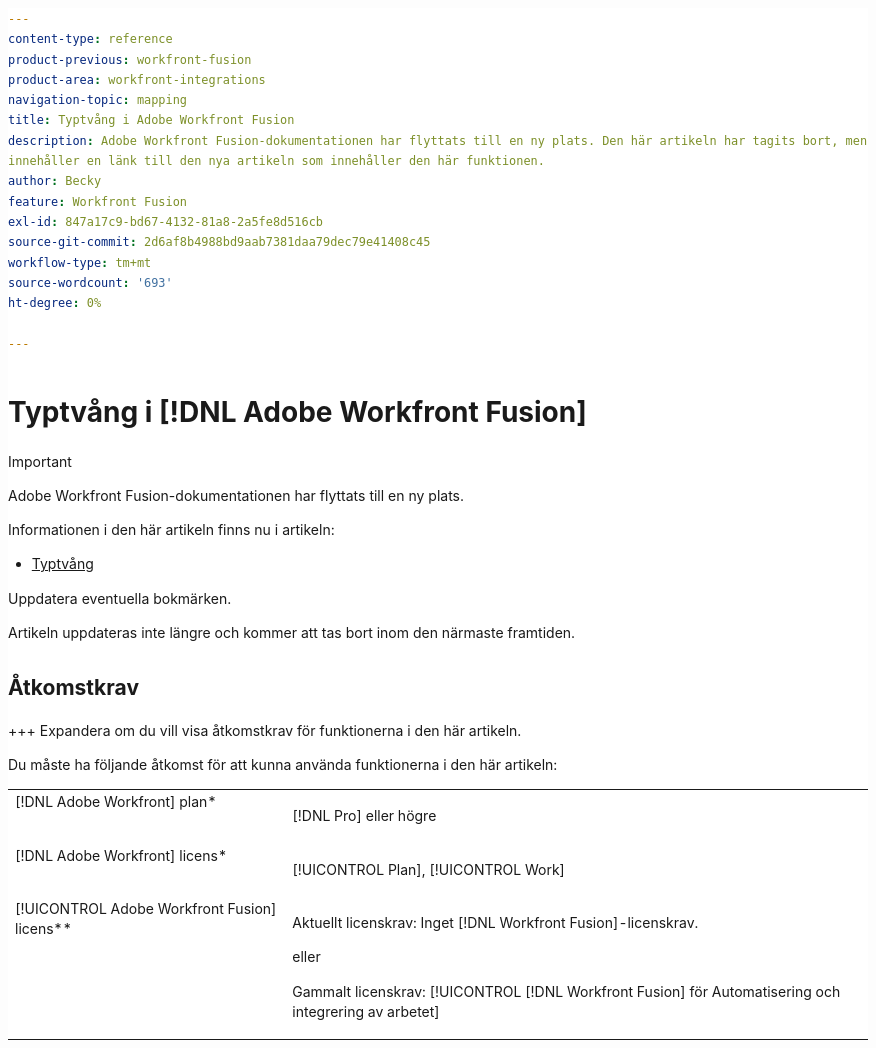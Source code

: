 ```yaml
---
content-type: reference
product-previous: workfront-fusion
product-area: workfront-integrations
navigation-topic: mapping
title: Typtvång i Adobe Workfront Fusion
description: Adobe Workfront Fusion-dokumentationen har flyttats till en ny plats. Den här artikeln har tagits bort, men innehåller en länk till den nya artikeln som innehåller den här funktionen.
author: Becky
feature: Workfront Fusion
exl-id: 847a17c9-bd67-4132-81a8-2a5fe8d516cb
source-git-commit: 2d6af8b4988bd9aab7381daa79dec79e41408c45
workflow-type: tm+mt
source-wordcount: '693'
ht-degree: 0%

---
```


# Typtvång i [!DNL Adobe Workfront Fusion]

>[!IMPORTANT]
>
>Adobe Workfront Fusion-dokumentationen har flyttats till en ny plats.
>
>Informationen i den här artikeln finns nu i artikeln:
>
>* [Typtvång](https://experienceleague.adobe.com/docs/workfront-fusion/using/references/mapping-panel/data-types/type-coercion.html)
>
>Uppdatera eventuella bokmärken.
>
>Artikeln uppdateras inte längre och kommer att tas bort inom den närmaste framtiden.

## Åtkomstkrav

+++ Expandera om du vill visa åtkomstkrav för funktionerna i den här artikeln.

Du måste ha följande åtkomst för att kunna använda funktionerna i den här artikeln:

<table style="table-layout:auto">
 <col> 
 <col> 
 <tbody> 
  <tr> 
    <td role="rowheader">[!DNL Adobe Workfront] plan*</td> 
   <td> <p>[!DNL Pro] eller högre</p> </td> 
  </tr> 
  <tr data-mc-conditions=""> 
   <td role="rowheader">[!DNL Adobe Workfront] licens*</td> 
   <td> <p>[!UICONTROL Plan], [!UICONTROL Work]</p> </td> 
  </tr> 
  <tr> 
   <td role="rowheader">[!UICONTROL Adobe Workfront Fusion] licens**</td> 
   <td>
   <p>Aktuellt licenskrav: Inget [!DNL Workfront Fusion]-licenskrav.</p>
   <p>eller</p>
   <p>Gammalt licenskrav: [!UICONTROL [!DNL Workfront Fusion] för Automatisering och integrering av arbetet] </p>
   </td> 
  </tr> 
  <tr> 